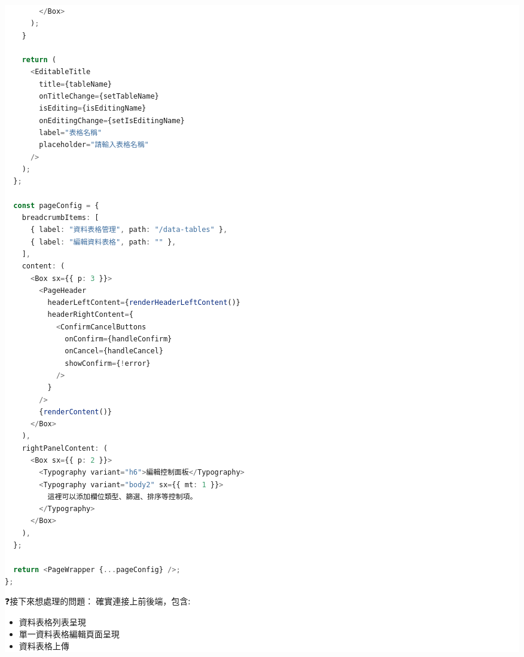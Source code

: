 ```ts
        </Box>
      );
    }

    return (
      <EditableTitle
        title={tableName}
        onTitleChange={setTableName}
        isEditing={isEditingName}
        onEditingChange={setIsEditingName}
        label="表格名稱"
        placeholder="請輸入表格名稱"
      />
    );
  };

  const pageConfig = {
    breadcrumbItems: [
      { label: "資料表格管理", path: "/data-tables" },
      { label: "編輯資料表格", path: "" },
    ],
    content: (
      <Box sx={{ p: 3 }}>
        <PageHeader
          headerLeftContent={renderHeaderLeftContent()}
          headerRightContent={
            <ConfirmCancelButtons
              onConfirm={handleConfirm}
              onCancel={handleCancel}
              showConfirm={!error}
            />
          }
        />
        {renderContent()}
      </Box>
    ),
    rightPanelContent: (
      <Box sx={{ p: 2 }}>
        <Typography variant="h6">編輯控制面板</Typography>
        <Typography variant="body2" sx={{ mt: 1 }}>
          這裡可以添加欄位類型、篩選、排序等控制項。
        </Typography>
      </Box>
    ),
  };

  return <PageWrapper {...pageConfig} />;
};
```

❓接下來想處理的問題：
確實連接上前後端，包含:
- 資料表格列表呈現
- 單一資料表格編輯頁面呈現
- 資料表格上傳
